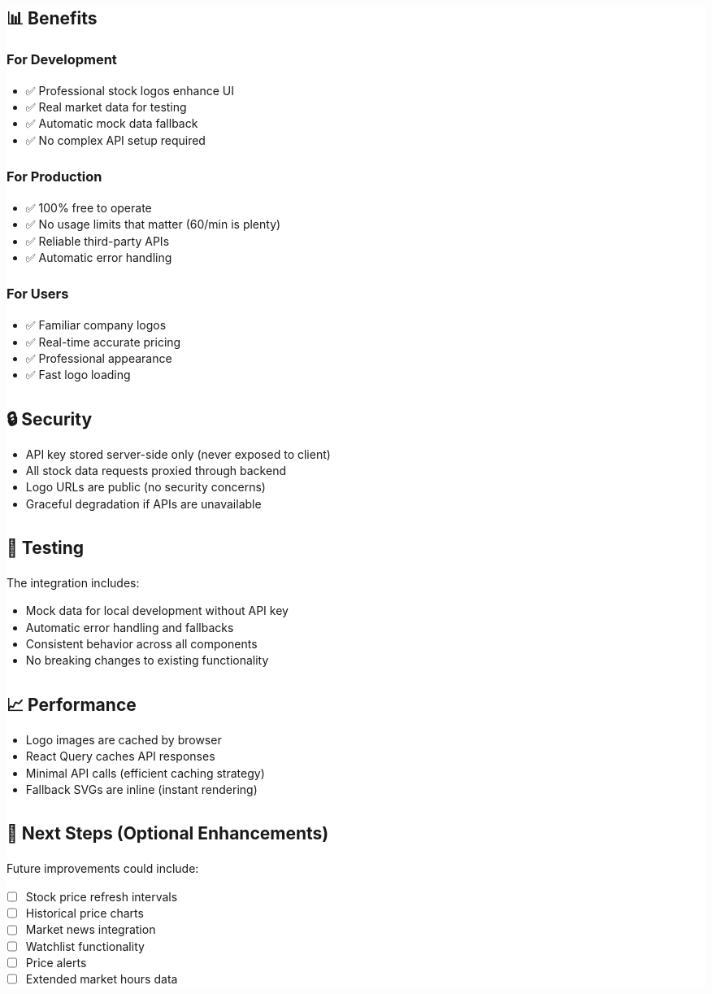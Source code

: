 ## 📊 Benefits

### For Development
- ✅ Professional stock logos enhance UI
- ✅ Real market data for testing
- ✅ Automatic mock data fallback
- ✅ No complex API setup required

### For Production
- ✅ 100% free to operate
- ✅ No usage limits that matter (60/min is plenty)
- ✅ Reliable third-party APIs
- ✅ Automatic error handling

### For Users
- ✅ Familiar company logos
- ✅ Real-time accurate pricing
- ✅ Professional appearance
- ✅ Fast logo loading

## 🔒 Security

- API key stored server-side only (never exposed to client)
- All stock data requests proxied through backend
- Logo URLs are public (no security concerns)
- Graceful degradation if APIs are unavailable

## 🧪 Testing

The integration includes:
- Mock data for local development without API key
- Automatic error handling and fallbacks
- Consistent behavior across all components
- No breaking changes to existing functionality

## 📈 Performance

- Logo images are cached by browser
- React Query caches API responses
- Minimal API calls (efficient caching strategy)
- Fallback SVGs are inline (instant rendering)

## 🎯 Next Steps (Optional Enhancements)

Future improvements could include:
- [ ] Stock price refresh intervals
- [ ] Historical price charts
- [ ] Market news integration
- [ ] Watchlist functionality
- [ ] Price alerts
- [ ] Extended market hours data

